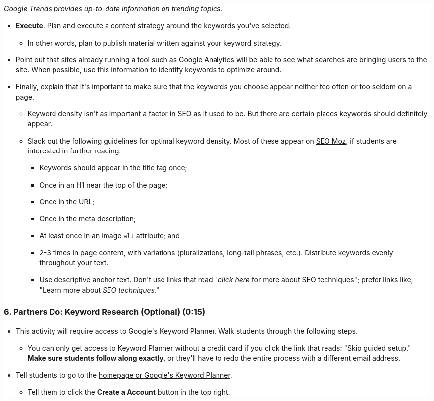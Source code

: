 _Google Trends provides up-to-date information on trending topics._

* **Execute**. Plan and execute a content strategy around the keywords you've selected.

  * In other words, plan to publish material written against your keyword strategy.

* Point out that sites already running a tool such as Google Analytics will be able to see what searches are bringing users to the site. When possible, use this information to identify keywords to optimize around.

* Finally, explain that it's important to make sure that the keywords you choose appear neither too often or too seldom on a page. 

  * Keyword density isn't as important a factor in SEO as it used to be. But there are certain places keywords should definitely appear.

  * Slack out the following guidelines for optimal keyword density. Most of these appear on [SEO Moz](https://moz.com/beginners-guide-to-seo/basics-of-search-engine-friendly-design-and-development), if students are interested in further reading.

    * Keywords should appear in the title tag once;

    * Once in an H1 near the top of the page;

    * Once in the URL;

    * Once in the meta description; 

    * At least once in an image `alt` attribute; and

    * 2-3 times in page content, with variations (pluralizations, long-tail phrases, etc.). Distribute keywords evenly throughout your text.

    * Use descriptive anchor text. Don't use links that read "_click here_ for more about SEO techniques"; prefer links like, "Learn more about _SEO techniques_."

### 6. Partners Do: Keyword Research (Optional) (0:15)

* This activity will require access to Google's Keyword Planner. Walk students through the following steps.

  * You can only get access to Keyword Planner without a credit card if you click the link that reads: "Skip guided setup." **Make sure students follow along exactly**, or they'll have to redo the entire process with a different email address.

* Tell students to go to the [homepage or Google's Keyword Planner](https://adwords.google.com/KeywordPlanner).

  * Tell them to click the **Create a Account** button in the top right.
